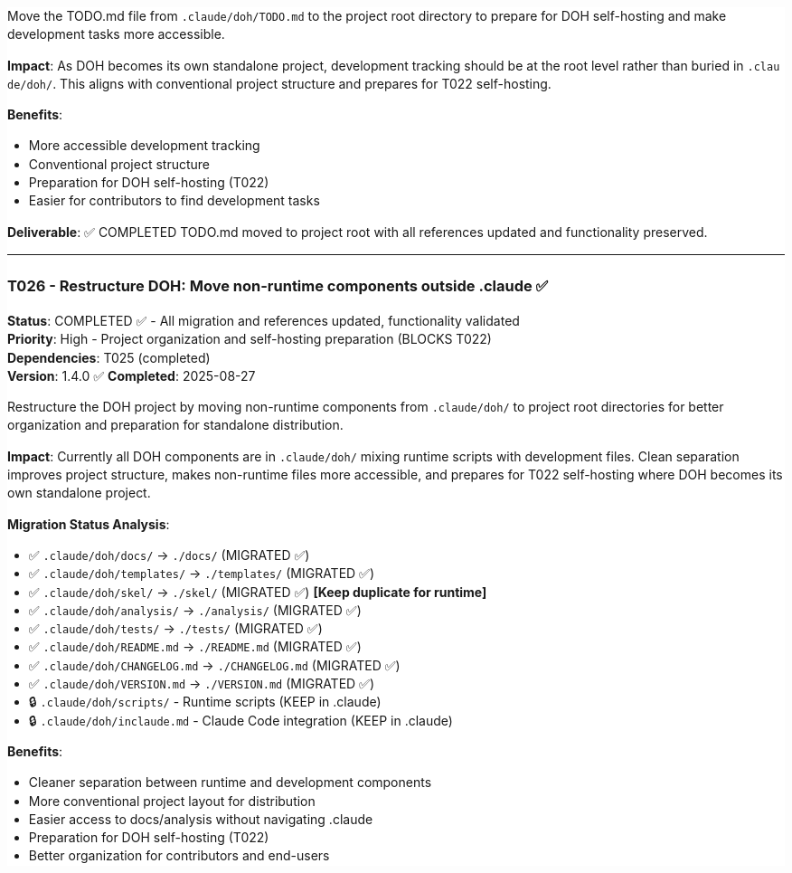 Move the TODO.md file from `.claude/doh/TODO.md` to the project root directory to prepare for DOH self-hosting and make
development tasks more accessible.

**Impact**: As DOH becomes its own standalone project, development tracking should be at the root level rather than
buried in `.claude/doh/`. This aligns with conventional project structure and prepares for T022 self-hosting.

**Benefits**:

- More accessible development tracking
- Conventional project structure
- Preparation for DOH self-hosting (T022)
- Easier for contributors to find development tasks

**Deliverable**: ✅ COMPLETED TODO.md moved to project root with all references updated and functionality preserved.

---

### T026 - Restructure DOH: Move non-runtime components outside .claude ✅

**Status**: COMPLETED ✅ - All migration and references updated, functionality validated  
**Priority**: High - Project organization and self-hosting preparation (BLOCKS T022)  
**Dependencies**: T025 (completed)  
**Version**: 1.4.0 ✅ **Completed**: 2025-08-27

Restructure the DOH project by moving non-runtime components from `.claude/doh/` to project root directories for better
organization and preparation for standalone distribution.

**Impact**: Currently all DOH components are in `.claude/doh/` mixing runtime scripts with development files. Clean
separation improves project structure, makes non-runtime files more accessible, and prepares for T022 self-hosting where
DOH becomes its own standalone project.

**Migration Status Analysis**:

- ✅ `.claude/doh/docs/` → `./docs/` (MIGRATED ✅)
- ✅ `.claude/doh/templates/` → `./templates/` (MIGRATED ✅)
- ✅ `.claude/doh/skel/` → `./skel/` (MIGRATED ✅) **[Keep duplicate for runtime]**
- ✅ `.claude/doh/analysis/` → `./analysis/` (MIGRATED ✅)
- ✅ `.claude/doh/tests/` → `./tests/` (MIGRATED ✅)
- ✅ `.claude/doh/README.md` → `./README.md` (MIGRATED ✅)
- ✅ `.claude/doh/CHANGELOG.md` → `./CHANGELOG.md` (MIGRATED ✅)
- ✅ `.claude/doh/VERSION.md` → `./VERSION.md` (MIGRATED ✅)
- 🔒 `.claude/doh/scripts/` - Runtime scripts (KEEP in .claude)
- 🔒 `.claude/doh/inclaude.md` - Claude Code integration (KEEP in .claude)

**Benefits**:

- Cleaner separation between runtime and development components
- More conventional project layout for distribution
- Easier access to docs/analysis without navigating .claude
- Preparation for DOH self-hosting (T022)
- Better organization for contributors and end-users

